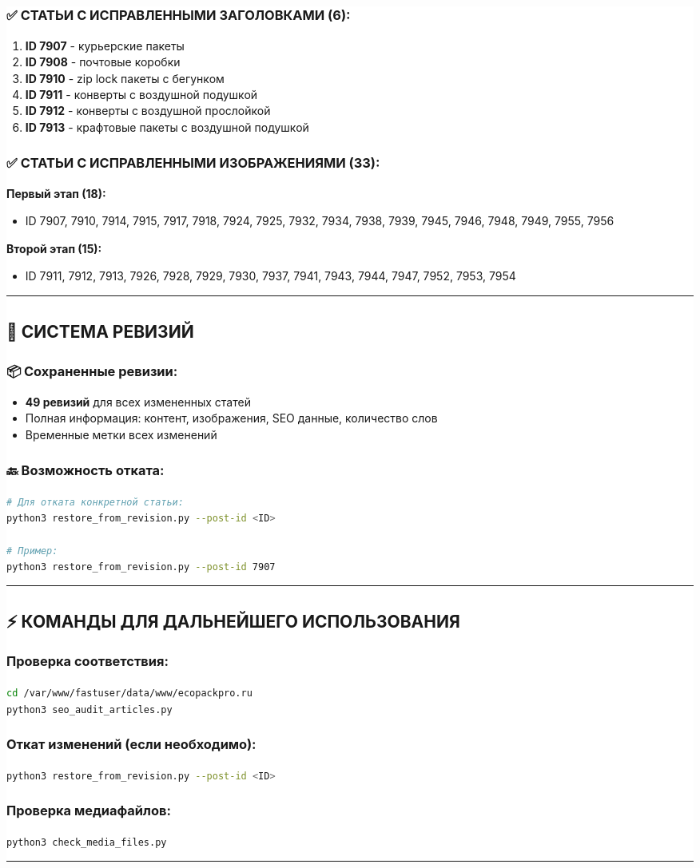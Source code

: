 ### ✅ **СТАТЬИ С ИСПРАВЛЕННЫМИ ЗАГОЛОВКАМИ (6):**
1. **ID 7907** - курьерские пакеты
2. **ID 7908** - почтовые коробки  
3. **ID 7910** - zip lock пакеты с бегунком
4. **ID 7911** - конверты с воздушной подушкой
5. **ID 7912** - конверты с воздушной прослойкой
6. **ID 7913** - крафтовые пакеты с воздушной подушкой

### ✅ **СТАТЬИ С ИСПРАВЛЕННЫМИ ИЗОБРАЖЕНИЯМИ (33):**
**Первый этап (18):**
- ID 7907, 7910, 7914, 7915, 7917, 7918, 7924, 7925, 7932, 7934, 7938, 7939, 7945, 7946, 7948, 7949, 7955, 7956

**Второй этап (15):**
- ID 7911, 7912, 7913, 7926, 7928, 7929, 7930, 7937, 7941, 7943, 7944, 7947, 7952, 7953, 7954

---

## 💾 СИСТЕМА РЕВИЗИЙ

### 📦 **Сохраненные ревизии:**
- **49 ревизий** для всех измененных статей
- Полная информация: контент, изображения, SEO данные, количество слов
- Временные метки всех изменений

### 🔙 **Возможность отката:**
```bash
# Для отката конкретной статьи:
python3 restore_from_revision.py --post-id <ID>

# Пример:
python3 restore_from_revision.py --post-id 7907
```

---

## ⚡ КОМАНДЫ ДЛЯ ДАЛЬНЕЙШЕГО ИСПОЛЬЗОВАНИЯ

### **Проверка соответствия:**
```bash
cd /var/www/fastuser/data/www/ecopackpro.ru
python3 seo_audit_articles.py
```

### **Откат изменений (если необходимо):**
```bash
python3 restore_from_revision.py --post-id <ID>
```

### **Проверка медиафайлов:**
```bash
python3 check_media_files.py
```

---